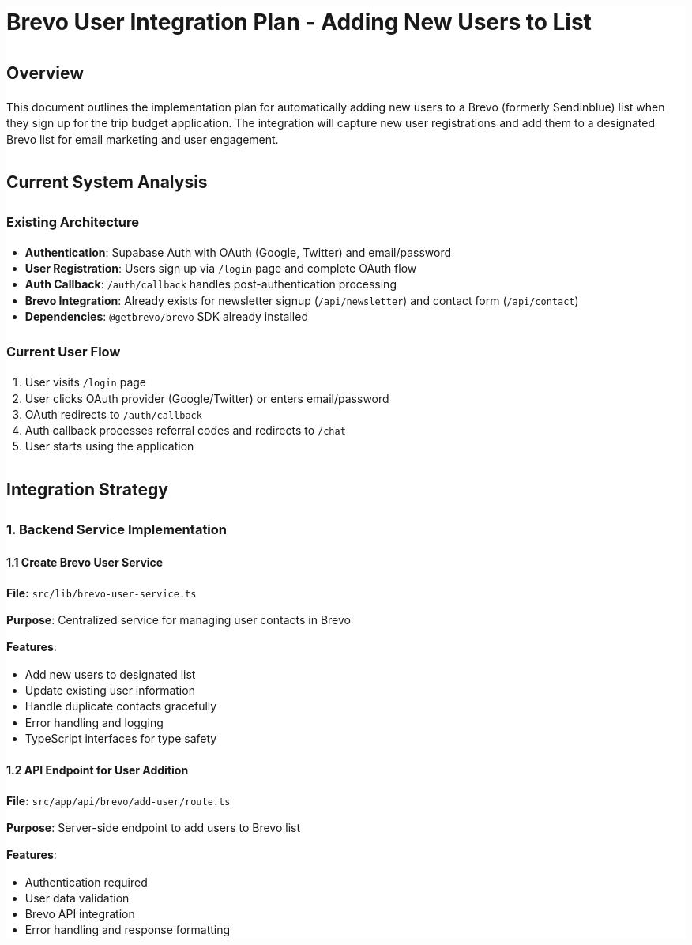 # Brevo User Integration Plan - Adding New Users to List

## Overview

This document outlines the implementation plan for automatically adding new users to a Brevo (formerly Sendinblue) list when they sign up for the trip budget application. The integration will capture new user registrations and add them to a designated Brevo list for email marketing and user engagement.

## Current System Analysis

### Existing Architecture
- **Authentication**: Supabase Auth with OAuth (Google, Twitter) and email/password
- **User Registration**: Users sign up via `/login` page and complete OAuth flow
- **Auth Callback**: `/auth/callback` handles post-authentication processing
- **Brevo Integration**: Already exists for newsletter signup (`/api/newsletter`) and contact form (`/api/contact`)
- **Dependencies**: `@getbrevo/brevo` SDK already installed

### Current User Flow
1. User visits `/login` page
2. User clicks OAuth provider (Google/Twitter) or enters email/password
3. OAuth redirects to `/auth/callback`
4. Auth callback processes referral codes and redirects to `/chat`
5. User starts using the application

## Integration Strategy

### 1. Backend Service Implementation

#### 1.1 Create Brevo User Service
**File:** `src/lib/brevo-user-service.ts`

**Purpose**: Centralized service for managing user contacts in Brevo

**Features**:
- Add new users to designated list
- Update existing user information
- Handle duplicate contacts gracefully
- Error handling and logging
- TypeScript interfaces for type safety

#### 1.2 API Endpoint for User Addition
**File:** `src/app/api/brevo/add-user/route.ts`

**Purpose**: Server-side endpoint to add users to Brevo list

**Features**:
- Authentication required
- User data validation
- Brevo API integration
- Error handling and response formatting
